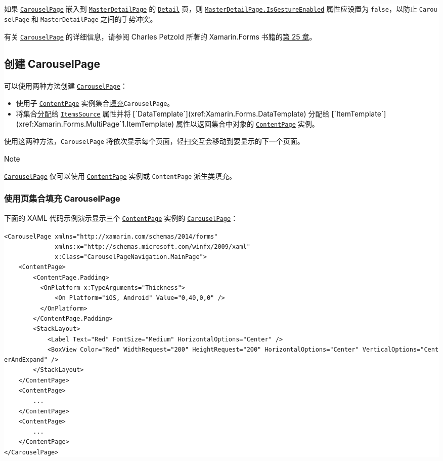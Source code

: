 如果 [`CarouselPage`](xref:Xamarin.Forms.CarouselPage) 嵌入到 [`MasterDetailPage`](xref:Xamarin.Forms.MasterDetailPage) 的 [`Detail`](xref:Xamarin.Forms.MasterDetailPage.Detail) 页，则 [`MasterDetailPage.IsGestureEnabled`](xref:Xamarin.Forms.MasterDetailPage.IsGestureEnabledProperty) 属性应设置为 `false`，以防止 `CarouselPage` 和 `MasterDetailPage` 之间的手势冲突。

有关 [`CarouselPage`](xref:Xamarin.Forms.CarouselPage) 的详细信息，请参阅 Charles Petzold 所著的 Xamarin.Forms 书籍的[第 25 章](https://developer.xamarin.com/r/xamarin-forms/book/chapter25.pdf)。

## <a name="create-a-carouselpage"></a>创建 CarouselPage

可以使用两种方法创建 [`CarouselPage`](xref:Xamarin.Forms.CarouselPage)：

- 使用子 [`ContentPage`](xref:Xamarin.Forms.ContentPage) 实例集合[填充](#Populating_a_CarouselPage_with_a_Page_Collection)`CarouselPage`。
- 将集合[分配](#Populating_a_CarouselPage_with_a_Template)给 [`ItemsSource`](xref:Xamarin.Forms.MultiPage`1.ItemsSource) 属性并将 [`DataTemplate`](xref:Xamarin.Forms.DataTemplate) 分配给 [`ItemTemplate`](xref:Xamarin.Forms.MultiPage`1.ItemTemplate) 属性以返回集合中对象的 [`ContentPage`](xref:Xamarin.Forms.ContentPage) 实例。

使用这两种方法，`CarouselPage` 将依次显示每个页面，轻扫交互会移动到要显示的下一个页面。

> [!NOTE]
> [`CarouselPage`](xref:Xamarin.Forms.CarouselPage) 仅可以使用 [`ContentPage`](xref:Xamarin.Forms.ContentPage) 实例或 `ContentPage` 派生类填充。

<a name="Populating_a_CarouselPage_with_a_Page_Collection" />

### <a name="populate-a-carouselpage-with-a-page-collection"></a>使用页集合填充 CarouselPage

下面的 XAML 代码示例演示显示三个 [`ContentPage`](xref:Xamarin.Forms.ContentPage) 实例的 [`CarouselPage`](xref:Xamarin.Forms.CarouselPage)：

```xaml
<CarouselPage xmlns="http://xamarin.com/schemas/2014/forms"
              xmlns:x="http://schemas.microsoft.com/winfx/2009/xaml"
              x:Class="CarouselPageNavigation.MainPage">
    <ContentPage>
        <ContentPage.Padding>
          <OnPlatform x:TypeArguments="Thickness">
              <On Platform="iOS, Android" Value="0,40,0,0" />
          </OnPlatform>
        </ContentPage.Padding>
        <StackLayout>
            <Label Text="Red" FontSize="Medium" HorizontalOptions="Center" />
            <BoxView Color="Red" WidthRequest="200" HeightRequest="200" HorizontalOptions="Center" VerticalOptions="CenterAndExpand" />
        </StackLayout>
    </ContentPage>
    <ContentPage>
        ...
    </ContentPage>
    <ContentPage>
        ...
    </ContentPage>
</CarouselPage>
```
